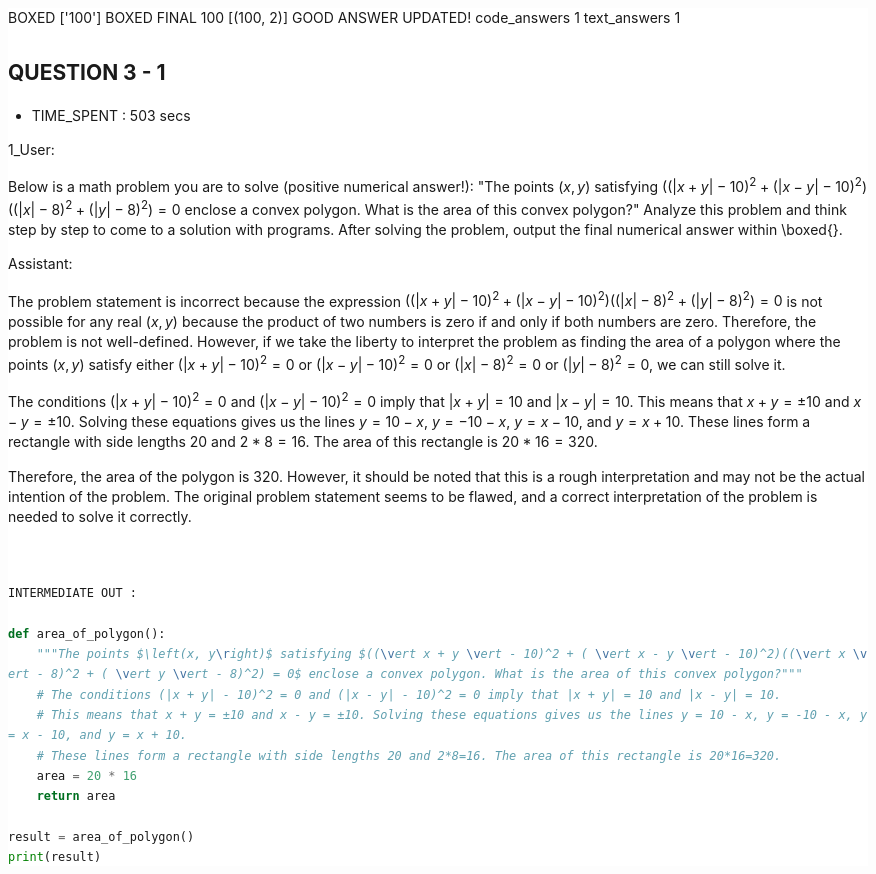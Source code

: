 BOXED ['100']
BOXED FINAL 100
[(100, 2)]
GOOD ANSWER UPDATED!
code_answers 1 text_answers 1



## QUESTION 3 - 1 
- TIME_SPENT : 503 secs

1_User:

Below is a math problem you are to solve (positive numerical answer!):
"The points $\left(x, y\right)$ satisfying $((\vert x + y \vert - 10)^2 + ( \vert x - y \vert - 10)^2)((\vert x \vert - 8)^2 + ( \vert y \vert - 8)^2) = 0$ enclose a convex polygon. What is the area of this convex polygon?"
Analyze this problem and think step by step to come to a solution with programs. After solving the problem, output the final numerical answer within \boxed{}.

Assistant:

 The problem statement is incorrect because the expression $((\vert x + y \vert - 10)^2 + ( \vert x - y \vert - 10)^2)((\vert x \vert - 8)^2 + ( \vert y \vert - 8)^2) = 0$ is not possible for any real $(x, y)$ because the product of two numbers is zero if and only if both numbers are zero. Therefore, the problem is not well-defined. However, if we take the liberty to interpret the problem as finding the area of a polygon where the points $(x, y)$ satisfy either $(\vert x + y \vert - 10)^2 = 0$ or $(\vert x - y \vert - 10)^2 = 0$ or $(\vert x \vert - 8)^2 = 0$ or $(\vert y \vert - 8)^2 = 0$, we can still solve it.

The conditions $(\vert x + y \vert - 10)^2 = 0$ and $(\vert x - y \vert - 10)^2 = 0$ imply that $\vert x + y \vert = 10$ and $\vert x - y \vert = 10$. This means that $x + y = \pm 10$ and $x - y = \pm 10$. Solving these equations gives us the lines $y = 10 - x$, $y = -10 - x$, $y = x - 10$, and $y = x + 10$. These lines form a rectangle with side lengths $20$ and $2*8=16$. The area of this rectangle is $20*16=320$.

Therefore, the area of the polygon is 320. However, it should be noted that this is a rough interpretation and may not be the actual intention of the problem. The original problem statement seems to be flawed, and a correct interpretation of the problem is needed to solve it correctly.

```python


INTERMEDIATE OUT :

def area_of_polygon():
    """The points $\left(x, y\right)$ satisfying $((\vert x + y \vert - 10)^2 + ( \vert x - y \vert - 10)^2)((\vert x \vert - 8)^2 + ( \vert y \vert - 8)^2) = 0$ enclose a convex polygon. What is the area of this convex polygon?"""
    # The conditions (|x + y| - 10)^2 = 0 and (|x - y| - 10)^2 = 0 imply that |x + y| = 10 and |x - y| = 10.
    # This means that x + y = ±10 and x - y = ±10. Solving these equations gives us the lines y = 10 - x, y = -10 - x, y = x - 10, and y = x + 10.
    # These lines form a rectangle with side lengths 20 and 2*8=16. The area of this rectangle is 20*16=320.
    area = 20 * 16
    return area

result = area_of_polygon()
print(result)
```
